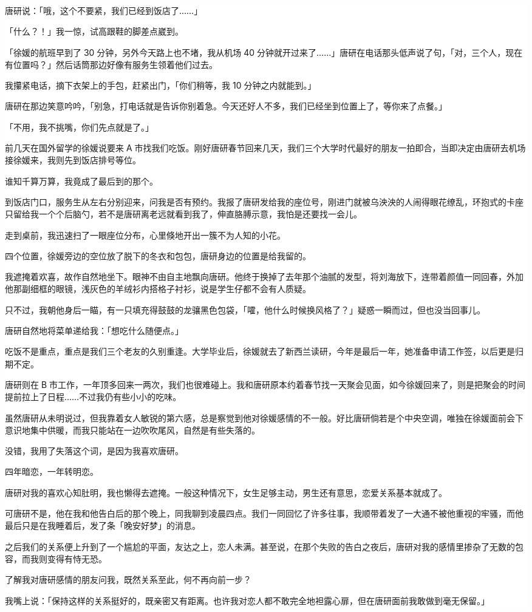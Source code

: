 
唐研说：「哦，这个不要紧，我们已经到饭店了……」


「什么？！」我一惊，试高跟鞋的脚差点崴到。


「徐媛的航班早到了 30 分钟，另外今天路上也不堵，我从机场 40 分钟就开过来了……」唐研在电话那头低声说了句，「对，三个人，现在有位置吗？」然后话筒那边好像有服务生领着他们过去。


我攥紧电话，摘下衣架上的手包，赶紧出门，「你们稍等，我 10 分钟之内就能到。」


唐研在那边笑意吟吟，「别急，打电话就是告诉你别着急。今天还好人不多，我们已经坐到位置上了，等你来了点餐。」


「不用，我不挑嘴，你们先点就是了。」


前几天在国外留学的徐媛说要来 A 市找我们吃饭。刚好唐研春节回来几天，我们三个大学时代最好的朋友一拍即合，当即决定由唐研去机场接徐媛来，我则先到饭店排号等位。


谁知千算万算，我竟成了最后到的那个。


到饭店门口，服务生从左右分别迎来，问我是否有预约。我报了唐研发给我的座位号，刚进门就被乌泱泱的人闹得眼花缭乱，环抱式的卡座只留给我一个个后脑勺，若不是唐研离老远就看到我了，伸直胳膊示意，我怕是还要找一会儿。


走到桌前，我迅速扫了一眼座位分布，心里倏地开出一簇不为人知的小花。


四个位置，徐媛旁边的空位放了脱下的冬衣和包包，唐研身边的位置是给我留的。


我遮掩着欢喜，故作自然地坐下。眼神不由自主地飘向唐研。他终于换掉了去年那个油腻的发型，将刘海放下，连带着颜值一同回春，外加他那副细框的眼镜，浅灰色的羊绒衫内搭格子衬衫，说是学生仔都不会有人质疑。


只不过，我朝他身后一瞄，有一只填充得鼓鼓的龙骧黑色包袋，「嚯，他什么时候换风格了？」疑惑一瞬而过，但也没当回事儿。


唐研自然地将菜单递给我：「想吃什么随便点。」


吃饭不是重点，重点是我们三个老友的久别重逢。大学毕业后，徐媛就去了新西兰读研，今年是最后一年，她准备申请工作签，以后更是归期不定。


唐研则在 B 市工作，一年顶多回来一两次，我们也很难碰上。我和唐研原本约着春节找一天聚会见面，如今徐媛回来了，则是把聚会的时间提前拉上了日程……不过我仍有些小小的吃味。


虽然唐研从未明说过，但我靠着女人敏锐的第六感，总是察觉到他对徐媛感情的不一般。好比唐研倘若是个中央空调，唯独在徐媛面前会下意识地集中供暖，而我只能站在一边吹吹尾风，自然是有些失落的。


没错，我用了失落这个词，是因为我喜欢唐研。


四年暗恋，一年转明恋。


唐研对我的喜欢心知肚明，我也懒得去遮掩。一般这种情况下，女生足够主动，男生还有意思，恋爱关系基本就成了。


可唐研不是，他在我和他告白后的那个晚上，同我聊到凌晨四点。我们一同回忆了许多往事，我顺带着发了一大通不被他重视的牢骚，而他最后只是在我睡着后，发了条「晚安好梦」的消息。


之后我们的关系便上升到了一个尴尬的平面，友达之上，恋人未满。甚至说，在那个失败的告白之夜后，唐研对我的感情里掺杂了无数的包容，而我则变得有恃无恐。


了解我对唐研感情的朋友问我，既然关系至此，何不再向前一步？


我嘴上说：「保持这样的关系挺好的，既亲密又有距离。也许我对恋人都不敢完全地袒露心扉，但在唐研面前我敢做到毫无保留。」
